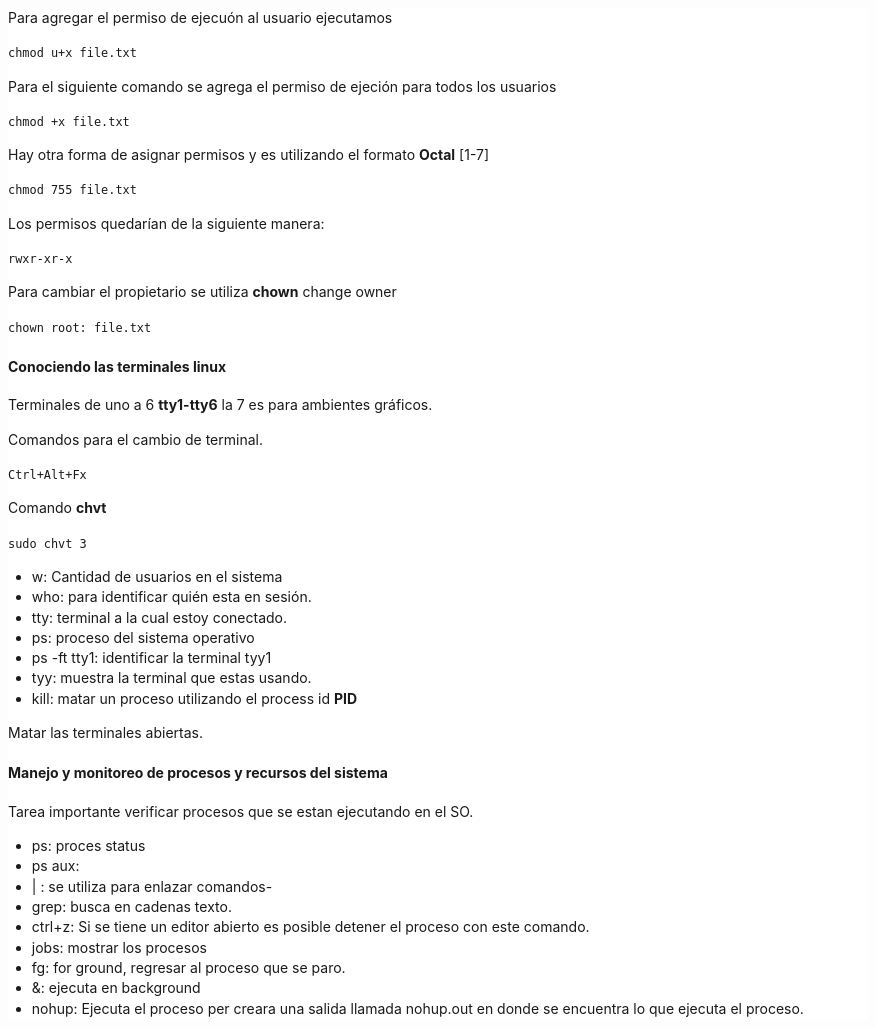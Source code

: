 Para agregar el permiso de ejecuón al usuario ejecutamos
~~~
chmod u+x file.txt
~~~

Para el siguiente comando se agrega el permiso de ejeción para todos los usuarios
~~~
chmod +x file.txt
~~~

Hay otra forma de asignar permisos y es utilizando el formato **Octal** [1-7]
~~~
chmod 755 file.txt
~~~
Los permisos quedarían de la siguiente manera:
~~~
rwxr-xr-x
~~~

Para cambiar el propietario se utiliza **chown** change owner
~~~
chown root: file.txt
~~~

#### Conociendo las terminales linux

Terminales de uno a 6 **tty1-tty6** la 7 es para ambientes gráficos.

Comandos para el cambio de terminal.

~~~
Ctrl+Alt+Fx
~~~

Comando **chvt**
~~~
sudo chvt 3
~~~

* w: Cantidad de usuarios en el sistema
* who: para identificar quién esta en sesión.
* tty: terminal a la cual estoy conectado.
* ps: proceso del sistema operativo
* ps -ft tty1: identificar la terminal tyy1
* tyy: muestra la terminal que estas usando.
* kill: matar un proceso utilizando el process id **PID**

Matar las terminales abiertas.

#### Manejo y monitoreo de procesos y recursos del sistema

Tarea importante verificar procesos que se estan ejecutando en el SO.


* ps: proces status
* ps aux: 
* | : se utiliza para enlazar comandos-
* grep: busca en cadenas texto.
* ctrl+z: Si se tiene un editor abierto es posible detener el proceso con este comando.
* jobs: mostrar los procesos
* fg: for ground, regresar al proceso que se paro.
* &: ejecuta en background
* nohup: Ejecuta el proceso per creara una salida llamada nohup.out en donde se encuentra lo que ejecuta el proceso.
